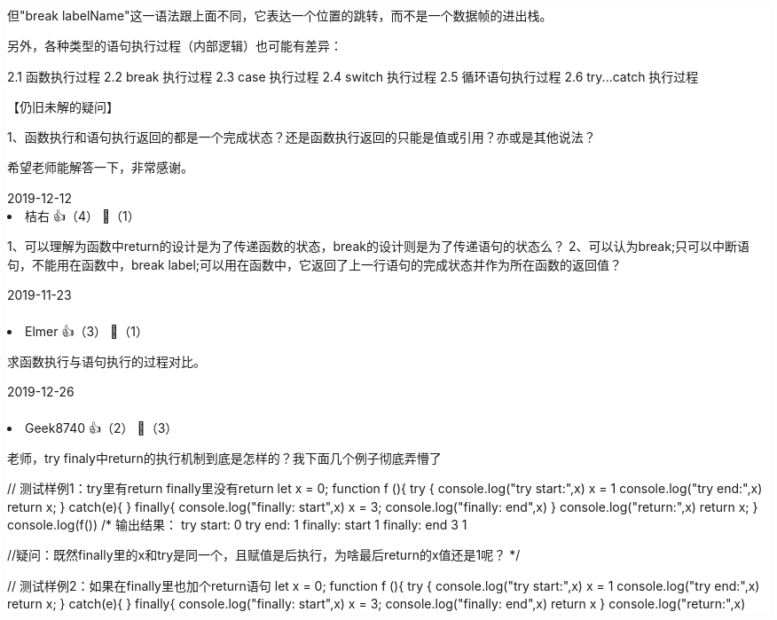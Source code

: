 但&quot;break labelName&quot;这一语法跟上面不同，它表达一个位置的跳转，而不是一个数据帧的进出栈。

另外，各种类型的语句执行过程（内部逻辑）也可能有差异：

2.1 函数执行过程
2.2 break 执行过程
2.3 case 执行过程
2.4 switch 执行过程
2.5 循环语句执行过程
2.6 try...catch 执行过程


【仍旧未解的疑问】

1、函数执行和语句执行返回的都是一个完成状态？还是函数执行返回的只能是值或引用？亦或是其他说法？

希望老师能解答一下，非常感谢。</p>2019-12-12</li><br/><li><span>桔右</span> 👍（4） 💬（1）<p>1、可以理解为函数中return的设计是为了传递函数的状态，break的设计则是为了传递语句的状态么？
2、可以认为break;只可以中断语句，不能用在函数中，break label;可以用在函数中，它返回了上一行语句的完成状态并作为所在函数的返回值？</p>2019-11-23</li><br/><li><span>Elmer</span> 👍（3） 💬（1）<p>求函数执行与语句执行的过程对比。</p>2019-12-26</li><br/><li><span>Geek8740</span> 👍（2） 💬（3）<p>老师，try finaly中return的执行机制到底是怎样的？我下面几个例子彻底弄懵了

&#47;&#47; 测试样例1：try里有return finally里没有return
let x = 0;
function f (){
    try {
        console.log(&quot;try start:&quot;,x)
        x = 1
        console.log(&quot;try end:&quot;,x)
       return x;
    } catch(e){
    }
    finally{
        console.log(&quot;finally: start&quot;,x)
        x = 3;
        console.log(&quot;finally: end&quot;,x)
    }
    console.log(&quot;return:&quot;,x)
    return x;
}
console.log(f())
&#47;* 输出结果：
try start: 0
try end: 1
finally: start 1
finally: end 3
1

&#47;&#47;疑问：既然finally里的x和try是同一个，且赋值是后执行，为啥最后return的x值还是1呢？
*&#47;

&#47;&#47; 测试样例2：如果在finally里也加个return语句
let x = 0;
function f (){
    try {
        console.log(&quot;try start:&quot;,x)
        x = 1
        console.log(&quot;try end:&quot;,x)
       return x;
    } catch(e){
    }
    finally{
        console.log(&quot;finally: start&quot;,x)
        x = 3;
        console.log(&quot;finally: end&quot;,x)
        return x
    }
    console.log(&quot;return:&quot;,x)